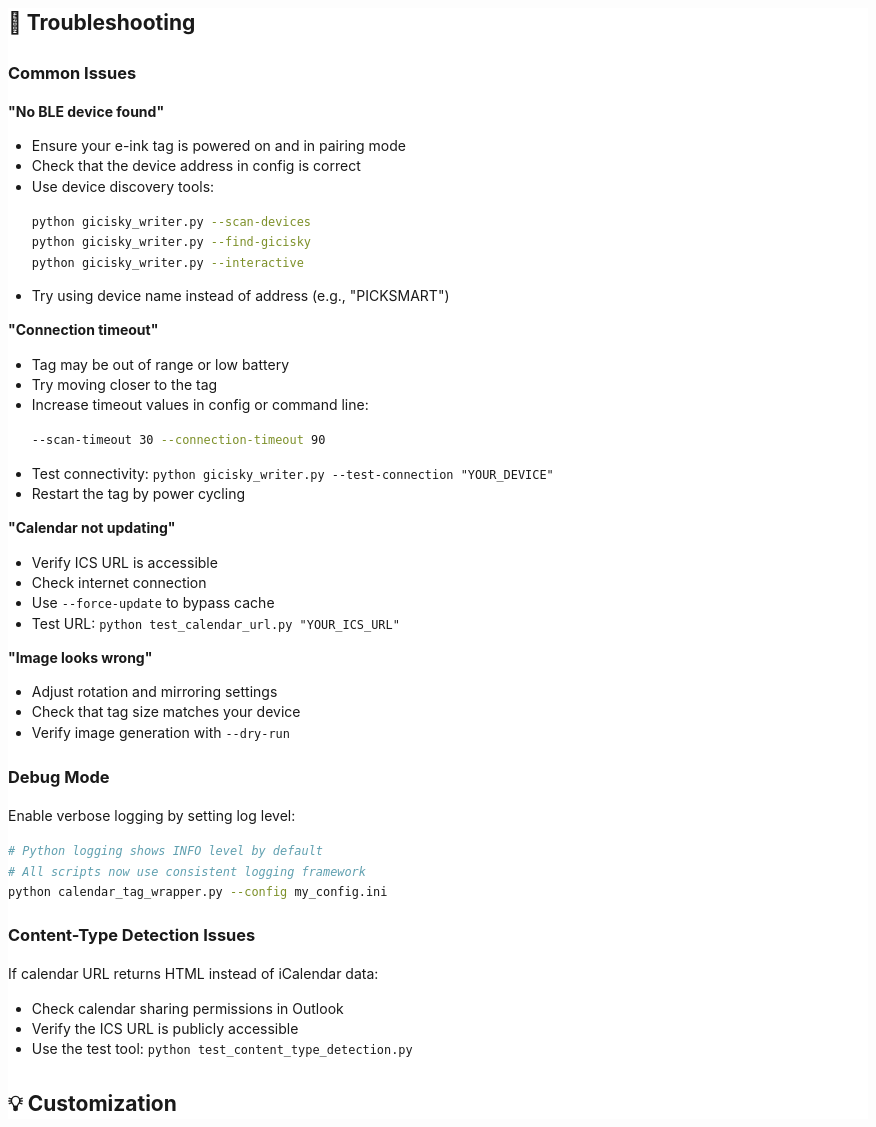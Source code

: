 ## 🐛 Troubleshooting

### Common Issues

**"No BLE device found"**
- Ensure your e-ink tag is powered on and in pairing mode
- Check that the device address in config is correct
- Use device discovery tools:
  ```bash
  python gicisky_writer.py --scan-devices
  python gicisky_writer.py --find-gicisky
  python gicisky_writer.py --interactive
  ```
- Try using device name instead of address (e.g., "PICKSMART")

**"Connection timeout"**
- Tag may be out of range or low battery
- Try moving closer to the tag
- Increase timeout values in config or command line:
  ```bash
  --scan-timeout 30 --connection-timeout 90
  ```
- Test connectivity: `python gicisky_writer.py --test-connection "YOUR_DEVICE"`
- Restart the tag by power cycling

**"Calendar not updating"**
- Verify ICS URL is accessible
- Check internet connection
- Use `--force-update` to bypass cache
- Test URL: `python test_calendar_url.py "YOUR_ICS_URL"`

**"Image looks wrong"**
- Adjust rotation and mirroring settings
- Check that tag size matches your device
- Verify image generation with `--dry-run`

### Debug Mode

Enable verbose logging by setting log level:
```bash
# Python logging shows INFO level by default
# All scripts now use consistent logging framework
python calendar_tag_wrapper.py --config my_config.ini
```

### Content-Type Detection Issues

If calendar URL returns HTML instead of iCalendar data:
- Check calendar sharing permissions in Outlook
- Verify the ICS URL is publicly accessible
- Use the test tool: `python test_content_type_detection.py`

## 💡 Customization
